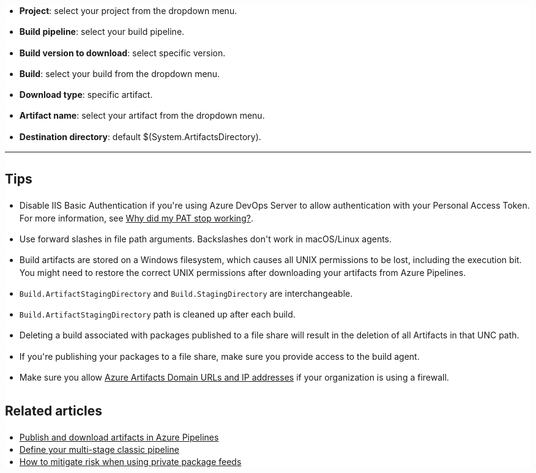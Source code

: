 - **Project**: select your project from the dropdown menu.

- **Build pipeline**: select your build pipeline.

- **Build version to download**: select specific version.

- **Build**: select your build from the dropdown menu.

- **Download type**: specific artifact.

- **Artifact name**: select your artifact from the dropdown menu.

- **Destination directory**: default $(System.ArtifactsDirectory).

* * *

## Tips

- Disable IIS Basic Authentication if you're using Azure DevOps Server to allow authentication with your Personal Access Token. For more information, see [Why did my PAT stop working?](../../organizations/accounts/use-personal-access-tokens-to-authenticate.md#q-why-did-my-pat-stop-working).

- Use forward slashes in file path arguments. Backslashes don't work in macOS/Linux agents.

- Build artifacts are stored on a Windows filesystem, which causes all UNIX permissions to be lost, including the execution bit. You might need to restore the correct UNIX permissions after downloading your artifacts from Azure Pipelines.

- `Build.ArtifactStagingDirectory` and `Build.StagingDirectory` are interchangeable.

- `Build.ArtifactStagingDirectory` path is cleaned up after each build.

- Deleting a build associated with packages published to a file share will result in the deletion of all Artifacts in that UNC path.  

- If you're publishing your packages to a file share, make sure you provide access to the build agent.

- Make sure you allow [Azure Artifacts Domain URLs and IP addresses](../../organizations/security/allow-list-ip-url.md#azure-artifacts) if your organization is using a firewall.

## Related articles

- [Publish and download artifacts in Azure Pipelines](./pipeline-artifacts.md)
- [Define your multi-stage classic pipeline](../release/define-multistage-release-process.md)
- [How to mitigate risk when using private package feeds](https://azure.microsoft.com/resources/3-ways-to-mitigate-risk-using-private-package-feeds/)
